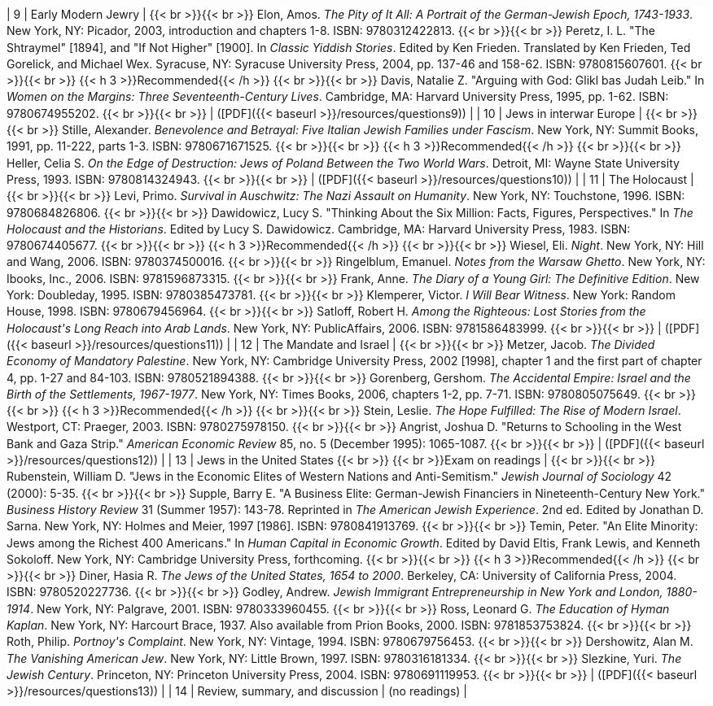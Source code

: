 | 9 | Early Modern Jewry |  {{< br >}}{{< br >}} Elon, Amos. _The Pity of It All: A Portrait of the German-Jewish Epoch, 1743-1933_. New York, NY: Picador, 2003, introduction and chapters 1-8. ISBN: 9780312422813. {{< br >}}{{< br >}} Peretz, I. L. "The Shtraymel" \[1894\], and "If Not Higher" \[1900\]. In _Classic Yiddish Stories_. Edited by Ken Frieden. Translated by Ken Frieden, Ted Gorelick, and Michael Wex. Syracuse, NY: Syracuse University Press, 2004, pp. 137-46 and 158-62. ISBN: 9780815607601. {{< br >}}{{< br >}} {{< h 3 >}}Recommended{{< /h >}} {{< br >}}{{< br >}} Davis, Natalie Z. "Arguing with God: Glikl bas Judah Leib." In _Women on the Margins: Three Seventeenth-Century Lives_. Cambridge, MA: Harvard University Press, 1995, pp. 1-62. ISBN: 9780674955202. {{< br >}}{{< br >}}  | ([PDF]({{< baseurl >}}/resources/questions9)) |
| 10 | Jews in interwar Europe |  {{< br >}}{{< br >}} Stille, Alexander. _Benevolence and Betrayal: Five Italian Jewish Families under Fascism_. New York, NY: Summit Books, 1991, pp. 11-222, parts 1-3. ISBN: 9780671671525. {{< br >}}{{< br >}} {{< h 3 >}}Recommended{{< /h >}} {{< br >}}{{< br >}} Heller, Celia S. _On the Edge of Destruction: Jews of Poland Between the Two World Wars_. Detroit, MI: Wayne State University Press, 1993. ISBN: 9780814324943. {{< br >}}{{< br >}}  | ([PDF]({{< baseurl >}}/resources/questions10)) |
| 11 | The Holocaust |  {{< br >}}{{< br >}} Levi, Primo. _Survival in Auschwitz: The Nazi Assault on Humanity_. New York, NY: Touchstone, 1996. ISBN: 9780684826806. {{< br >}}{{< br >}} Dawidowicz, Lucy S. "Thinking About the Six Million: Facts, Figures, Perspectives." In _The Holocaust and the Historians_. Edited by Lucy S. Dawidowicz. Cambridge, MA: Harvard University Press, 1983. ISBN: 9780674405677. {{< br >}}{{< br >}} {{< h 3 >}}Recommended{{< /h >}} {{< br >}}{{< br >}} Wiesel, Eli. _Night_. New York, NY: Hill and Wang, 2006. ISBN: 9780374500016. {{< br >}}{{< br >}} Ringelblum, Emanuel. _Notes from the Warsaw Ghetto_. New York, NY: Ibooks, Inc., 2006. ISBN: 9781596873315. {{< br >}}{{< br >}} Frank, Anne. _The Diary of a Young Girl: The Definitive Edition_. New York: Doubleday, 1995. ISBN: 9780385473781. {{< br >}}{{< br >}} Klemperer, Victor. _I Will Bear Witness_. New York: Random House, 1998. ISBN: 9780679456964. {{< br >}}{{< br >}} Satloff, Robert H. _Among the Righteous: Lost Stories from the Holocaust's Long Reach into Arab Lands_. New York, NY: PublicAffairs, 2006. ISBN: 9781586483999. {{< br >}}{{< br >}}  | ([PDF]({{< baseurl >}}/resources/questions11)) |
| 12 | The Mandate and Israel |  {{< br >}}{{< br >}} Metzer, Jacob. _The Divided Economy of Mandatory Palestine_. New York, NY: Cambridge University Press, 2002 \[1998\], chapter 1 and the first part of chapter 4, pp. 1-27 and 84-103. ISBN: 9780521894388. {{< br >}}{{< br >}} Gorenberg, Gershom. _The Accidental Empire: Israel and the Birth of the Settlements, 1967-1977_. New York, NY: Times Books, 2006, chapters 1-2, pp. 7-71. ISBN: 9780805075649. {{< br >}}{{< br >}} {{< h 3 >}}Recommended{{< /h >}} {{< br >}}{{< br >}} Stein, Leslie. _The Hope Fulfilled: The Rise of Modern Israel_. Westport, CT: Praeger, 2003. ISBN: 9780275978150. {{< br >}}{{< br >}} Angrist, Joshua D. "Returns to Schooling in the West Bank and Gaza Strip." _American Economic Review_ 85, no. 5 (December 1995): 1065-1087. {{< br >}}{{< br >}}  | ([PDF]({{< baseurl >}}/resources/questions12)) |
| 13 | Jews in the United States  {{< br >}}  {{< br >}}Exam on readings |  {{< br >}}{{< br >}} Rubenstein, William D. "Jews in the Economic Elites of Western Nations and Anti-Semitism." _Jewish Journal of Sociology_ 42 (2000): 5-35. {{< br >}}{{< br >}} Supple, Barry E. "A Business Elite: German-Jewish Financiers in Nineteenth-Century New York." _Business History Review_ 31 (Summer 1957): 143-78. Reprinted in _The American Jewish Experience_. 2nd ed. Edited by Jonathan D. Sarna. New York, NY: Holmes and Meier, 1997 \[1986\]. ISBN: 9780841913769. {{< br >}}{{< br >}} Temin, Peter. "An Elite Minority: Jews among the Richest 400 Americans." In _Human Capital in Economic Growth_. Edited by David Eltis, Frank Lewis, and Kenneth Sokoloff. New York, NY: Cambridge University Press, forthcoming. {{< br >}}{{< br >}} {{< h 3 >}}Recommended{{< /h >}} {{< br >}}{{< br >}} Diner, Hasia R. _The Jews of the United States, 1654 to 2000_. Berkeley, CA: University of California Press, 2004. ISBN: 9780520227736. {{< br >}}{{< br >}} Godley, Andrew. _Jewish Immigrant Entrepreneurship in New York and London, 1880-1914_. New York, NY: Palgrave, 2001. ISBN: 9780333960455. {{< br >}}{{< br >}} Ross, Leonard G. _The Education of Hyman Kaplan_. New York, NY: Harcourt Brace, 1937. Also available from Prion Books, 2000. ISBN: 9781853753824. {{< br >}}{{< br >}} Roth, Philip. _Portnoy's Complaint_. New York, NY: Vintage, 1994. ISBN: 9780679756453. {{< br >}}{{< br >}} Dershowitz, Alan M. _The Vanishing American Jew_. New York, NY: Little Brown, 1997. ISBN: 9780316181334. {{< br >}}{{< br >}} Slezkine, Yuri. _The Jewish Century_. Princeton, NY: Princeton University Press, 2004. ISBN: 9780691119953. {{< br >}}{{< br >}}  | ([PDF]({{< baseurl >}}/resources/questions13)) |
| 14 | Review, summary, and discussion | (no readings) |